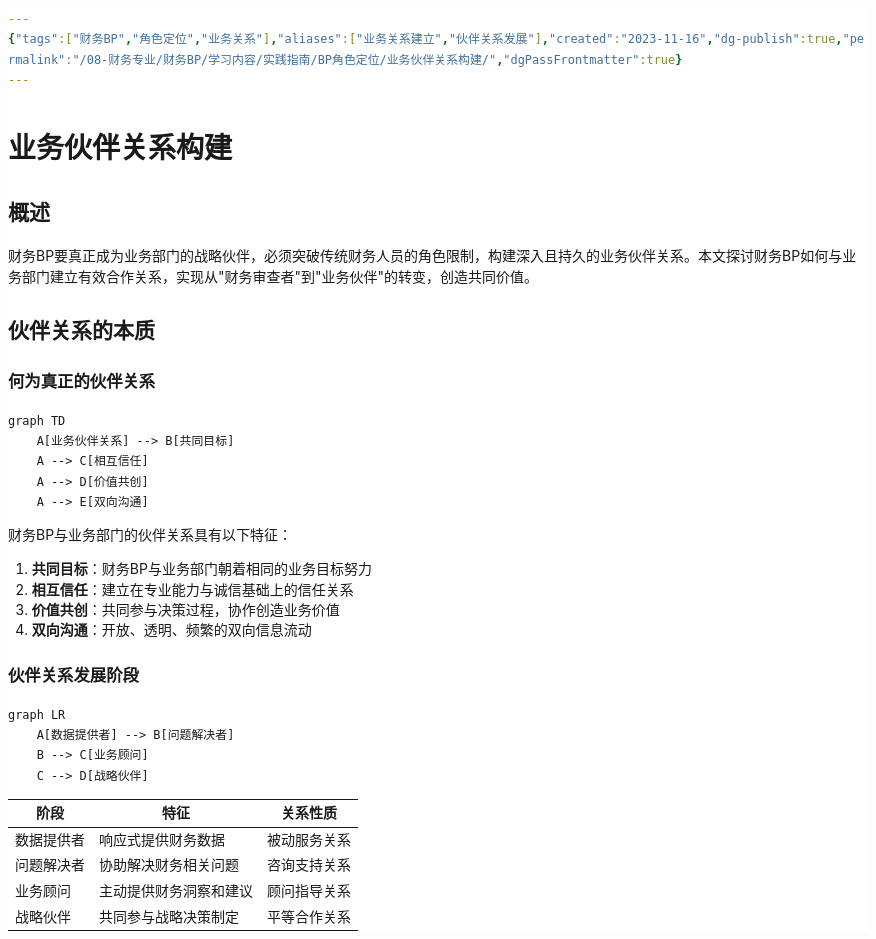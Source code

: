 ```yaml
---
{"tags":["财务BP","角色定位","业务关系"],"aliases":["业务关系建立","伙伴关系发展"],"created":"2023-11-16","dg-publish":true,"permalink":"/08-财务专业/财务BP/学习内容/实践指南/BP角色定位/业务伙伴关系构建/","dgPassFrontmatter":true}
---
```



# 业务伙伴关系构建

## 概述

财务BP要真正成为业务部门的战略伙伴，必须突破传统财务人员的角色限制，构建深入且持久的业务伙伴关系。本文探讨财务BP如何与业务部门建立有效合作关系，实现从"财务审查者"到"业务伙伴"的转变，创造共同价值。

## 伙伴关系的本质

### 何为真正的伙伴关系

```mermaid
graph TD
    A[业务伙伴关系] --> B[共同目标]
    A --> C[相互信任]
    A --> D[价值共创]
    A --> E[双向沟通]
```

财务BP与业务部门的伙伴关系具有以下特征：

1. **共同目标**：财务BP与业务部门朝着相同的业务目标努力
2. **相互信任**：建立在专业能力与诚信基础上的信任关系
3. **价值共创**：共同参与决策过程，协作创造业务价值
4. **双向沟通**：开放、透明、频繁的双向信息流动

### 伙伴关系发展阶段

```mermaid
graph LR
    A[数据提供者] --> B[问题解决者]
    B --> C[业务顾问]
    C --> D[战略伙伴]
```

| 阶段 | 特征 | 关系性质 |
| ---- | ---- | -------- |
| 数据提供者 | 响应式提供财务数据 | 被动服务关系 |
| 问题解决者 | 协助解决财务相关问题 | 咨询支持关系 |
| 业务顾问 | 主动提供财务洞察和建议 | 顾问指导关系 |
| 战略伙伴 | 共同参与战略决策制定 | 平等合作关系 |
